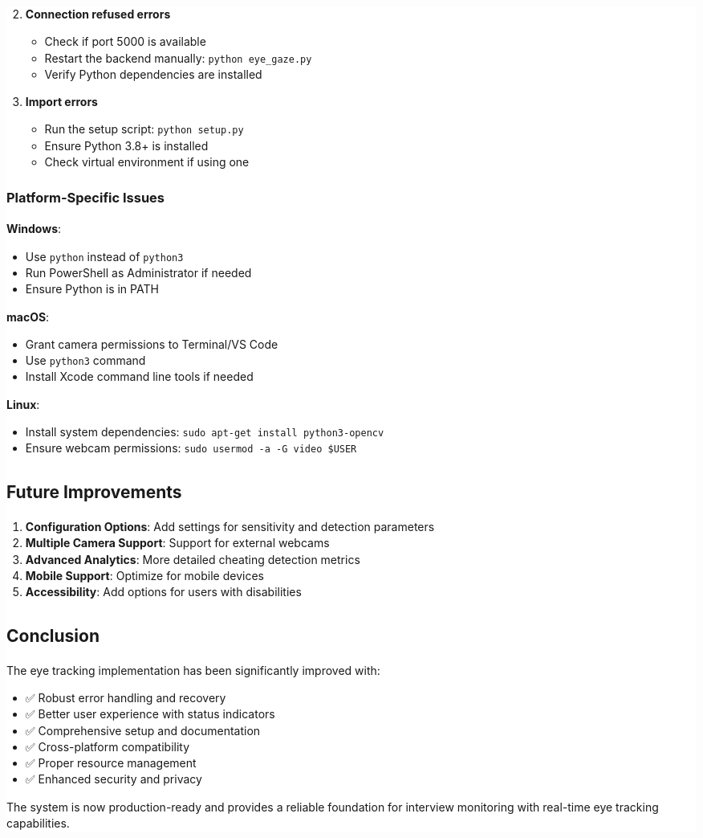 2. **Connection refused errors**
   - Check if port 5000 is available
   - Restart the backend manually: `python eye_gaze.py`
   - Verify Python dependencies are installed

3. **Import errors**
   - Run the setup script: `python setup.py`
   - Ensure Python 3.8+ is installed
   - Check virtual environment if using one

### Platform-Specific Issues

**Windows**:
- Use `python` instead of `python3`
- Run PowerShell as Administrator if needed
- Ensure Python is in PATH

**macOS**:
- Grant camera permissions to Terminal/VS Code
- Use `python3` command
- Install Xcode command line tools if needed

**Linux**:
- Install system dependencies: `sudo apt-get install python3-opencv`
- Ensure webcam permissions: `sudo usermod -a -G video $USER`

## Future Improvements

1. **Configuration Options**: Add settings for sensitivity and detection parameters
2. **Multiple Camera Support**: Support for external webcams
3. **Advanced Analytics**: More detailed cheating detection metrics
4. **Mobile Support**: Optimize for mobile devices
5. **Accessibility**: Add options for users with disabilities

## Conclusion

The eye tracking implementation has been significantly improved with:

- ✅ Robust error handling and recovery
- ✅ Better user experience with status indicators
- ✅ Comprehensive setup and documentation
- ✅ Cross-platform compatibility
- ✅ Proper resource management
- ✅ Enhanced security and privacy

The system is now production-ready and provides a reliable foundation for interview monitoring with real-time eye tracking capabilities. 